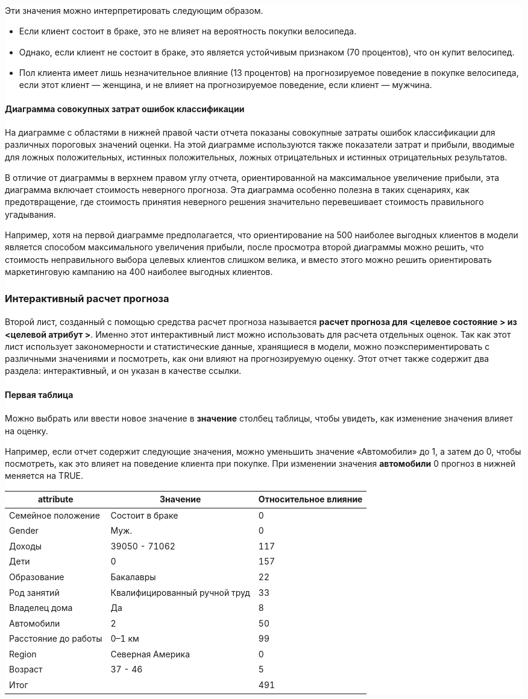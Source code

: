  Эти значения можно интерпретировать следующим образом.  
  
-   Если клиент состоит в браке, это не влияет на вероятность покупки велосипеда.  
  
-   Однако, если клиент не состоит в браке, это является устойчивым признаком (70 процентов), что он купит велосипед.  
  
-   Пол клиента имеет лишь незначительное влияние (13 процентов) на прогнозируемое поведение в покупке велосипеда, если этот клиент — женщина, и не влияет на прогнозируемое поведение, если клиент — мужчина.  
  
#### <a name="chart-of-cumulative-misclassification-cost"></a>Диаграмма совокупных затрат ошибок классификации  
 На диаграмме с областями в нижней правой части отчета показаны совокупные затраты ошибок классификации для различных пороговых значений оценки. На этой диаграмме используются также показатели затрат и прибыли, вводимые для ложных положительных, истинных положительных, ложных отрицательных и истинных отрицательных результатов.  
  
 В отличие от диаграммы в верхнем правом углу отчета, ориентированной на максимальное увеличение прибыли, эта диаграмма включает стоимость неверного прогноза. Эта диаграмма особенно полезна в таких сценариях, как предотвращение, где стоимость принятия неверного решения значительно перевешивает стоимость правильного угадывания.  
  
 Например, хотя на первой диаграмме предполагается, что ориентирование на 500 наиболее выгодных клиентов в модели является способом максимального увеличения прибыли, после просмотра второй диаграммы можно решить, что стоимость неправильного выбора целевых клиентов слишком велика, и вместо этого можно решить ориентировать маркетинговую кампанию на 400 наиболее выгодных клиентов.  
  
### <a name="interactive-prediction-calculator"></a>Интерактивный расчет прогноза  
 Второй лист, созданный с помощью средства расчет прогноза называется **расчет прогноза для \<целевое состояние > из \<целевой атрибут >**. Именно этот интерактивный лист можно использовать для расчета отдельных оценок. Так как этот лист использует закономерности и статистические данные, хранящиеся в модели, можно поэкспериментировать с различными значениями и посмотреть, как они влияют на прогнозируемую оценку. Этот отчет также содержит два раздела: интерактивный, и он указан в качестве ссылки.  
  
#### <a name="first-table"></a>Первая таблица  
 Можно выбрать или ввести новое значение в **значение** столбец таблицы, чтобы увидеть, как изменение значения влияет на оценку.  
  
 Например, если отчет содержит следующие значения, можно уменьшить значение «Автомобили» до 1, а затем до 0, чтобы посмотреть, как это влияет на поведение клиента при покупке. При изменении значения **автомобили** 0 прогноз в нижней меняется на TRUE.  
  
|attribute|Значение|Относительное влияние|  
|---------------|-----------|---------------------|  
|Семейное положение|Состоит в браке|0|  
|Gender|Муж.|0|  
|Доходы|39050 - 71062|117|  
|Дети|0|157|  
|Образование|Бакалавры|22|  
|Род занятий|Квалифицированный ручной труд|33|  
|Владелец дома|Да|8|  
|Автомобили|2|50|  
|Расстояние до работы|0–1 км|99|  
|Region|Северная Америка|0|  
|Возраст|37 - 46|5|  
|Итог||491|  